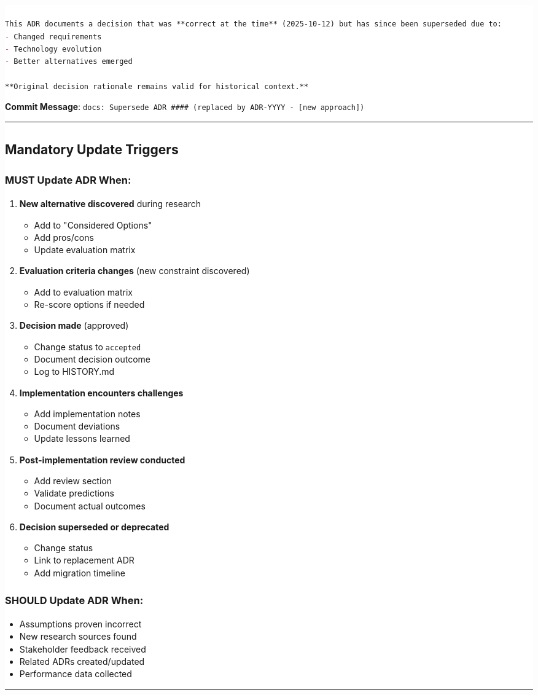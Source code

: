 ```markdown

This ADR documents a decision that was **correct at the time** (2025-10-12) but has since been superseded due to:
- Changed requirements
- Technology evolution
- Better alternatives emerged

**Original decision rationale remains valid for historical context.**
```

**Commit Message**: `docs: Supersede ADR #### (replaced by ADR-YYYY - [new approach])`

---

## Mandatory Update Triggers

### MUST Update ADR When:

1. **New alternative discovered** during research
   - Add to "Considered Options"
   - Add pros/cons
   - Update evaluation matrix

2. **Evaluation criteria changes** (new constraint discovered)
   - Add to evaluation matrix
   - Re-score options if needed

3. **Decision made** (approved)
   - Change status to `accepted`
   - Document decision outcome
   - Log to HISTORY.md

4. **Implementation encounters challenges**
   - Add implementation notes
   - Document deviations
   - Update lessons learned

5. **Post-implementation review conducted**
   - Add review section
   - Validate predictions
   - Document actual outcomes

6. **Decision superseded or deprecated**
   - Change status
   - Link to replacement ADR
   - Add migration timeline

### SHOULD Update ADR When:

- Assumptions proven incorrect
- New research sources found
- Stakeholder feedback received
- Related ADRs created/updated
- Performance data collected

---